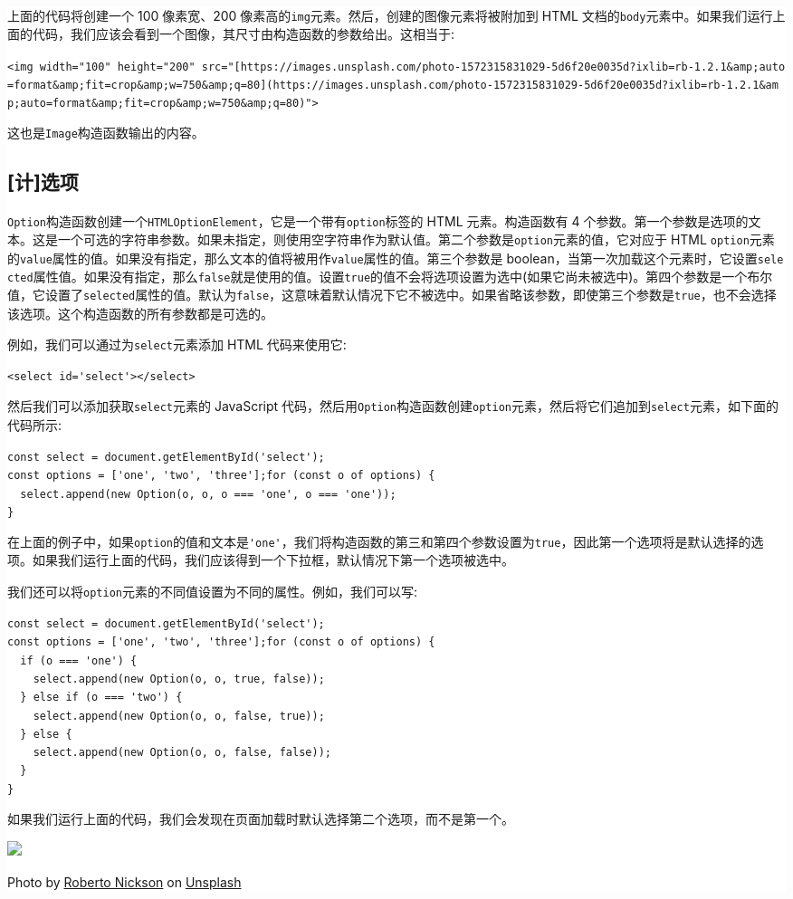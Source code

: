 上面的代码将创建一个 100 像素宽、200 像素高的`img`元素。然后，创建的图像元素将被附加到 HTML 文档的`body`元素中。如果我们运行上面的代码，我们应该会看到一个图像，其尺寸由构造函数的参数给出。这相当于:

```
<img width="100" height="200" src="[https://images.unsplash.com/photo-1572315831029-5d6f20e0035d?ixlib=rb-1.2.1&amp;auto=format&amp;fit=crop&amp;w=750&amp;q=80](https://images.unsplash.com/photo-1572315831029-5d6f20e0035d?ixlib=rb-1.2.1&amp;auto=format&amp;fit=crop&amp;w=750&amp;q=80)">
```

这也是`Image`构造函数输出的内容。

## [计]选项

`Option`构造函数创建一个`HTMLOptionElement`，它是一个带有`option`标签的 HTML 元素。构造函数有 4 个参数。第一个参数是选项的文本。这是一个可选的字符串参数。如果未指定，则使用空字符串作为默认值。第二个参数是`option`元素的值，它对应于 HTML `option`元素的`value`属性的值。如果没有指定，那么文本的值将被用作`value`属性的值。第三个参数是 boolean，当第一次加载这个元素时，它设置`selected`属性值。如果没有指定，那么`false`就是使用的值。设置`true`的值不会将选项设置为选中(如果它尚未被选中)。第四个参数是一个布尔值，它设置了`selected`属性的值。默认为`false`，这意味着默认情况下它不被选中。如果省略该参数，即使第三个参数是`true`，也不会选择该选项。这个构造函数的所有参数都是可选的。

例如，我们可以通过为`select`元素添加 HTML 代码来使用它:

```
<select id='select'></select>
```

然后我们可以添加获取`select`元素的 JavaScript 代码，然后用`Option`构造函数创建`option`元素，然后将它们追加到`select`元素，如下面的代码所示:

```
const select = document.getElementById('select');
const options = ['one', 'two', 'three'];for (const o of options) {
  select.append(new Option(o, o, o === 'one', o === 'one'));
}
```

在上面的例子中，如果`option`的值和文本是`'one'`，我们将构造函数的第三和第四个参数设置为`true`，因此第一个选项将是默认选择的选项。如果我们运行上面的代码，我们应该得到一个下拉框，默认情况下第一个选项被选中。

我们还可以将`option`元素的不同值设置为不同的属性。例如，我们可以写:

```
const select = document.getElementById('select');
const options = ['one', 'two', 'three'];for (const o of options) {
  if (o === 'one') {
    select.append(new Option(o, o, true, false));
  } else if (o === 'two') {
    select.append(new Option(o, o, false, true));
  } else {
    select.append(new Option(o, o, false, false));
  }
}
```

如果我们运行上面的代码，我们会发现在页面加载时默认选择第二个选项，而不是第一个。

![](img/4db568cdce33fb418016c6a72f4bba6b.png)

Photo by [Roberto Nickson](https://unsplash.com/@rpnickson?utm_source=medium&utm_medium=referral) on [Unsplash](https://unsplash.com?utm_source=medium&utm_medium=referral)
